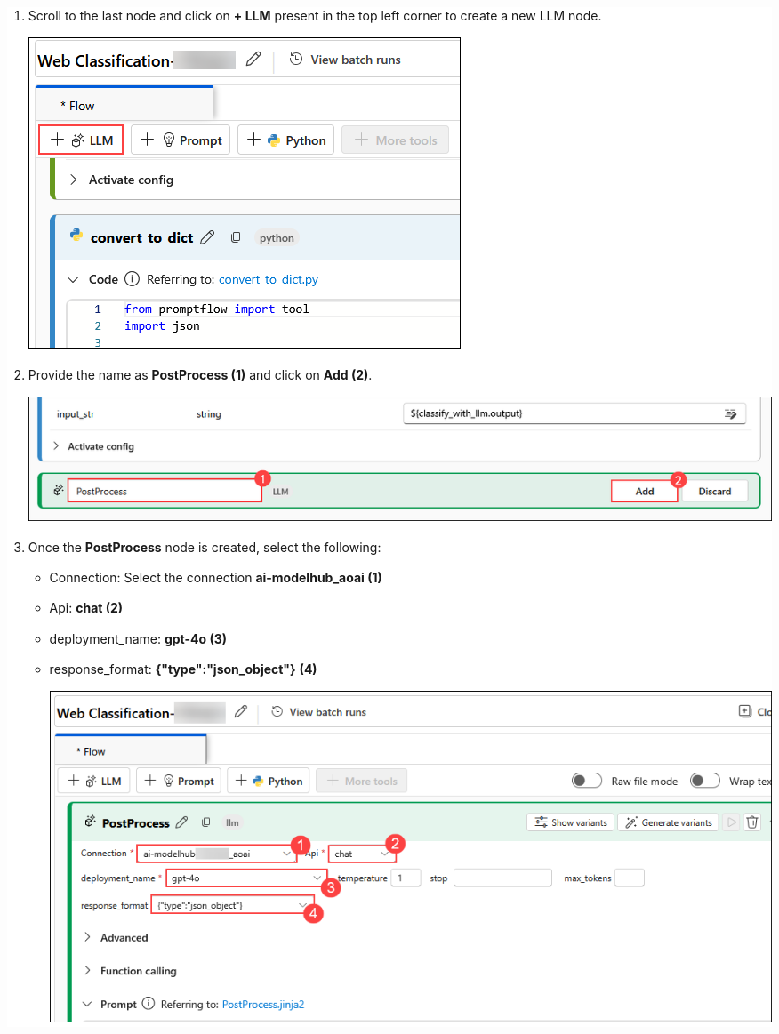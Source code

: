 1. Scroll to the last node and click on **+ LLM** present in the top left corner to create a new LLM node.

   ![](./media/4-7-25-l4-3.png)

1. Provide the name as **PostProcess (1)** and click on **Add (2)**.

   ![](./media/l4-new.png)

1. Once the **PostProcess** node is created, select the following:

   - Connection: Select the connection **ai-modelhub<inject key="DeploymentID" enableCopy="false"/>_aoai (1)**

   - Api: **chat (2)**

   - deployment_name: **gpt-4o (3)**

   - response_format: **{"type":"json_object"}** **(4)**

     ![](./media/d57.png)
